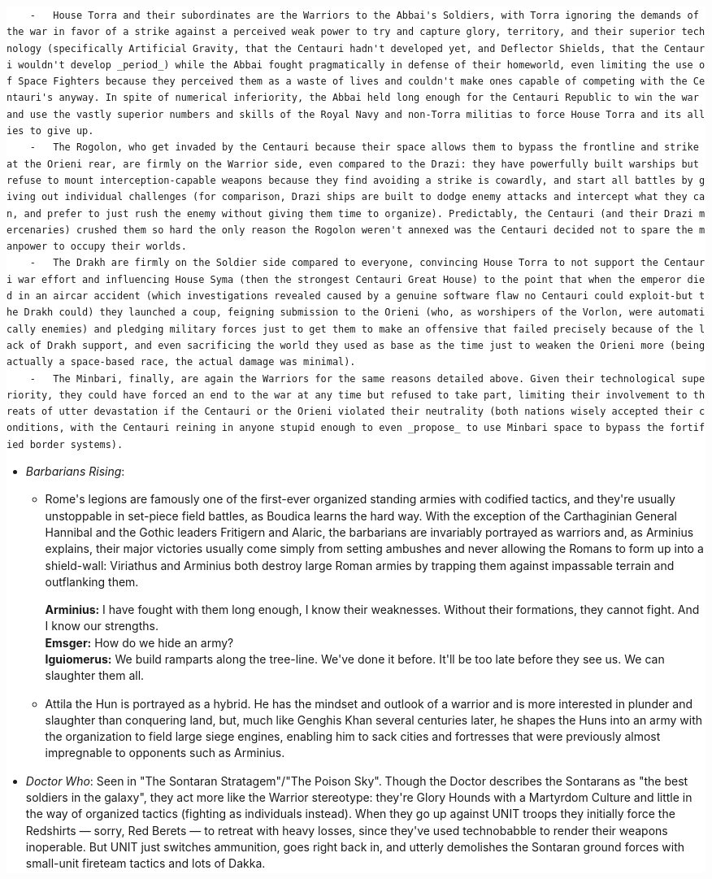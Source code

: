         -   House Torra and their subordinates are the Warriors to the Abbai's Soldiers, with Torra ignoring the demands of the war in favor of a strike against a perceived weak power to try and capture glory, territory, and their superior technology (specifically Artificial Gravity, that the Centauri hadn't developed yet, and Deflector Shields, that the Centauri wouldn't develop _period_) while the Abbai fought pragmatically in defense of their homeworld, even limiting the use of Space Fighters because they perceived them as a waste of lives and couldn't make ones capable of competing with the Centauri's anyway. In spite of numerical inferiority, the Abbai held long enough for the Centauri Republic to win the war and use the vastly superior numbers and skills of the Royal Navy and non-Torra militias to force House Torra and its allies to give up.
        -   The Rogolon, who get invaded by the Centauri because their space allows them to bypass the frontline and strike at the Orieni rear, are firmly on the Warrior side, even compared to the Drazi: they have powerfully built warships but refuse to mount interception-capable weapons because they find avoiding a strike is cowardly, and start all battles by giving out individual challenges (for comparison, Drazi ships are built to dodge enemy attacks and intercept what they can, and prefer to just rush the enemy without giving them time to organize). Predictably, the Centauri (and their Drazi mercenaries) crushed them so hard the only reason the Rogolon weren't annexed was the Centauri decided not to spare the manpower to occupy their worlds.
        -   The Drakh are firmly on the Soldier side compared to everyone, convincing House Torra to not support the Centauri war effort and influencing House Syma (then the strongest Centauri Great House) to the point that when the emperor died in an aircar accident (which investigations revealed caused by a genuine software flaw no Centauri could exploit-but the Drakh could) they launched a coup, feigning submission to the Orieni (who, as worshipers of the Vorlon, were automatically enemies) and pledging military forces just to get them to make an offensive that failed precisely because of the lack of Drakh support, and even sacrificing the world they used as base as the time just to weaken the Orieni more (being actually a space-based race, the actual damage was minimal).
        -   The Minbari, finally, are again the Warriors for the same reasons detailed above. Given their technological superiority, they could have forced an end to the war at any time but refused to take part, limiting their involvement to threats of utter devastation if the Centauri or the Orieni violated their neutrality (both nations wisely accepted their conditions, with the Centauri reining in anyone stupid enough to even _propose_ to use Minbari space to bypass the fortified border systems).
-   _Barbarians Rising_:
    -   Rome's legions are famously one of the first-ever organized standing armies with codified tactics, and they're usually unstoppable in set-piece field battles, as Boudica learns the hard way. With the exception of the Carthaginian General Hannibal and the Gothic leaders Fritigern and Alaric, the barbarians are invariably portrayed as warriors and, as Arminius explains, their major victories usually come simply from setting ambushes and never allowing the Romans to form up into a shield-wall: Viriathus and Arminius both destroy large Roman armies by trapping them against impassable terrain and outflanking them.
        
        **Arminius:** I have fought with them long enough, I know their weaknesses. Without their formations, they cannot fight. And I know our strengths.  
        **Emsger:** How do we hide an army?  
        **Iguiomerus:** We build ramparts along the tree-line. We've done it before. It'll be too late before they see us. We can slaughter them all.
        
    -   Attila the Hun is portrayed as a hybrid. He has the mindset and outlook of a warrior and is more interested in plunder and slaughter than conquering land, but, much like Genghis Khan several centuries later, he shapes the Huns into an army with the organization to field large siege engines, enabling him to sack cities and fortresses that were previously almost impregnable to opponents such as Arminius.
-   _Doctor Who_: Seen in "The Sontaran Stratagem"/"The Poison Sky". Though the Doctor describes the Sontarans as "the best soldiers in the galaxy", they act more like the Warrior stereotype: they're Glory Hounds with a Martyrdom Culture and little in the way of organized tactics (fighting as individuals instead). When they go up against UNIT troops they initially force the Redshirts — sorry, Red Berets — to retreat with heavy losses, since they've used technobabble to render their weapons inoperable. But UNIT just switches ammunition, goes right back in, and utterly demolishes the Sontaran ground forces with small-unit fireteam tactics and lots of Dakka.